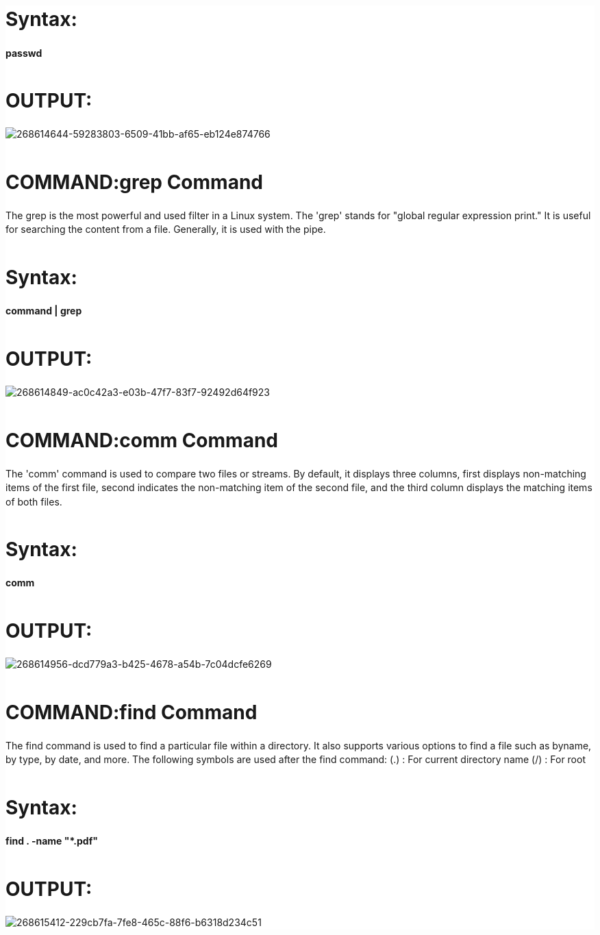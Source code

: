 # Syntax:
**passwd**

# OUTPUT:
![268614644-59283803-6509-41bb-af65-eb124e874766](https://github.com/ASHWINKUMAR2903/EX.4-LINUX-COMMANDS/assets/119407186/5e4f2d12-80dc-459d-8d44-898064516a1a)

# COMMAND:grep Command
The grep is the most powerful and used filter in a Linux system. The 'grep' stands for "global regular expression print." It is useful for searching the content from a file. Generally, it is used with the pipe.

# Syntax:
**command | grep**

# OUTPUT:
![268614849-ac0c42a3-e03b-47f7-83f7-92492d64f923](https://github.com/ASHWINKUMAR2903/EX.4-LINUX-COMMANDS/assets/119407186/008f42ac-f37f-445b-901d-f40df26b3924)

# COMMAND:comm Command
The 'comm' command is used to compare two files or streams. By default, it displays three columns, first displays non-matching items of the first file, second indicates the non-matching item of the second file, and the third column displays the matching items of both files.

# Syntax:
**comm**

# OUTPUT:
![268614956-dcd779a3-b425-4678-a54b-7c04dcfe6269](https://github.com/ASHWINKUMAR2903/EX.4-LINUX-COMMANDS/assets/119407186/0a5e00b9-169c-4655-9b51-d31f15e11430)

# COMMAND:find Command
The find command is used to find a particular file within a directory. It also supports various options to find a file such as byname, by type, by date, and more. The following symbols are used after the find command: (.) : For current directory name (/) : For root

# Syntax:
**find . -name "*.pdf"**

# OUTPUT:
![268615412-229cb7fa-7fe8-465c-88f6-b6318d234c51](https://github.com/ASHWINKUMAR2903/EX.4-LINUX-COMMANDS/assets/119407186/e71889c1-dea2-4e34-9a5e-63a0fb3d1b1b)
